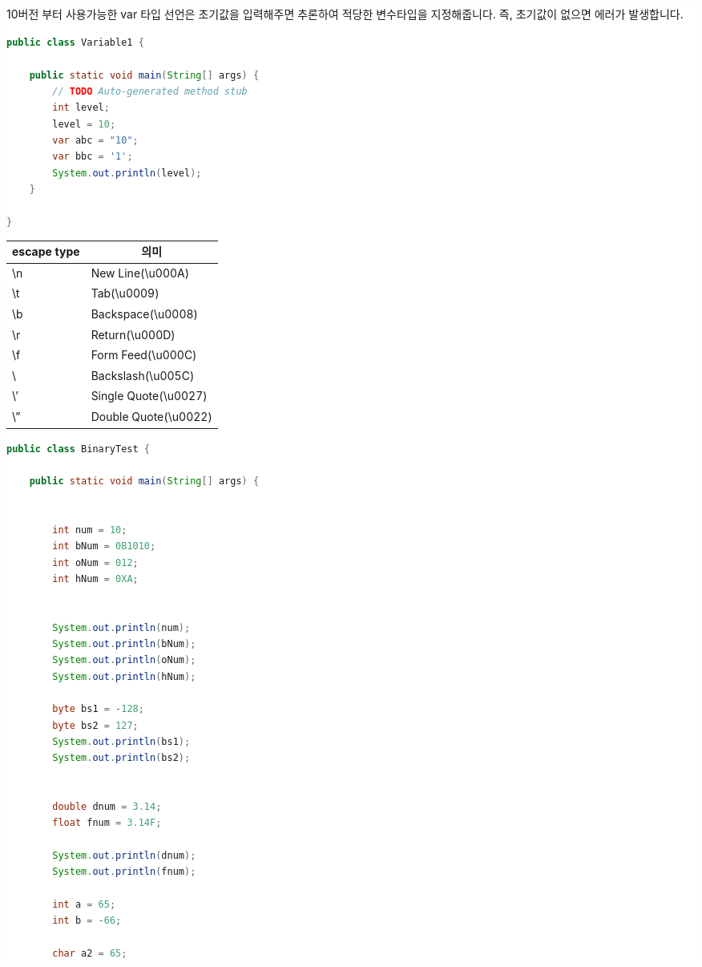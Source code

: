 10버전 부터 사용가능한 var 타입 선언은 초기값을 입력해주면 추론하여 적당한 변수타입을 지정해줍니다. 즉, 초기값이 없으면 에러가 발생합니다.

```java
public class Variable1 {

	public static void main(String[] args) {
		// TODO Auto-generated method stub
		int level;
		level = 10;
		var abc = "10";
		var bbc = '1';
		System.out.println(level);
	}

}
```

| ﻿escape type | 의미                   |
| ------------ | -------------------- |
| \n           | New Line(\u000A)     |
| \t           | Tab(\u0009)          |
| \b           | Backspace(\u0008)    |
| \r           | Return(\u000D)       |
| \f           | Form Feed(\u000C)    |
| \\           | Backslash(\u005C)    |
| \’           | Single Quote(\u0027) |
| \”           | Double Quote(\u0022) |
```java
public class BinaryTest {

	public static void main(String[] args) {

			
		int num = 10;
		int bNum = 0B1010;
		int oNum = 012;
		int hNum = 0XA;
		

		System.out.println(num);
		System.out.println(bNum);
		System.out.println(oNum);
		System.out.println(hNum);
		
		byte bs1 = -128;
		byte bs2 = 127;
		System.out.println(bs1);
		System.out.println(bs2);
		
		
		double dnum = 3.14;
		float fnum = 3.14F;
		
		System.out.println(dnum);
		System.out.println(fnum);
		
		int a = 65;
		int b = -66;
		
		char a2 = 65;
```